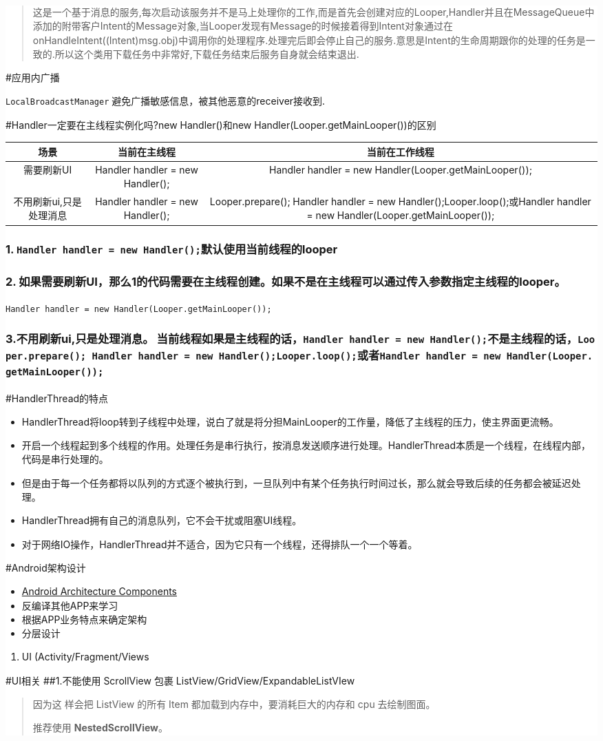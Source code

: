 > 这是一个基于消息的服务,每次启动该服务并不是马上处理你的工作,而是首先会创建对应的Looper,Handler并且在MessageQueue中添加的附带客户Intent的Message对象,当Looper发现有Message的时候接着得到Intent对象通过在onHandleIntent((Intent)msg.obj)中调用你的处理程序.处理完后即会停止自己的服务.意思是Intent的生命周期跟你的处理的任务是一致的.所以这个类用下载任务中非常好,下载任务结束后服务自身就会结束退出. 
> 

#应用内广播

`LocalBroadcastManager`
避免广播敏感信息，被其他恶意的receiver接收到.

#Handler一定要在主线程实例化吗?new Handler()和new Handler(Looper.getMainLooper())的区别

|场景|           当前在主线程            |当前在工作线程|
|:-:|:-:|:-:|
|需要刷新UI|Handler handler = new Handler();|Handler handler = new Handler(Looper.getMainLooper());|
|不用刷新ui,只是处理消息|Handler handler = new Handler();|Looper.prepare(); Handler handler = new Handler();Looper.loop();或Handler handler = new Handler(Looper.getMainLooper());|

### 1. `Handler handler = new Handler();`默认使用当前线程的looper
### 2. 如果需要刷新UI，那么1的代码需要在主线程创建。如果不是在主线程可以通过传入参数指定主线程的looper。
`Handler handler = new Handler(Looper.getMainLooper());`

### 3.不用刷新ui,只是处理消息。 当前线程如果是主线程的话，`Handler handler = new Handler();`不是主线程的话，`Looper.prepare(); Handler handler = new Handler();Looper.loop();`或者`Handler handler = new Handler(Looper.getMainLooper());`

#HandlerThread的特点

- HandlerThread将loop转到子线程中处理，说白了就是将分担MainLooper的工作量，降低了主线程的压力，使主界面更流畅。

- 开启一个线程起到多个线程的作用。处理任务是串行执行，按消息发送顺序进行处理。HandlerThread本质是一个线程，在线程内部，代码是串行处理的。

- 但是由于每一个任务都将以队列的方式逐个被执行到，一旦队列中有某个任务执行时间过长，那么就会导致后续的任务都会被延迟处理。

- HandlerThread拥有自己的消息队列，它不会干扰或阻塞UI线程。

- 对于网络IO操作，HandlerThread并不适合，因为它只有一个线程，还得排队一个一个等着。

#Android架构设计

- [Android Architecture Components](https://blog.csdn.net/hubinqiang/article/details/73012336?utm_source=tuicool&utm_medium=referral)
- 反编译其他APP来学习
- 根据APP业务特点来确定架构
- 分层设计
1. UI (Activity/Fragment/Views



#UI相关
##1.不能使用 ScrollView 包裹 ListView/GridView/ExpandableListVIew

> 因为这 样会把 ListView 的所有 Item 都加载到内存中，要消耗巨大的内存和 cpu 去绘制图面。
> 
> 推荐使用 **NestedScrollView**。
